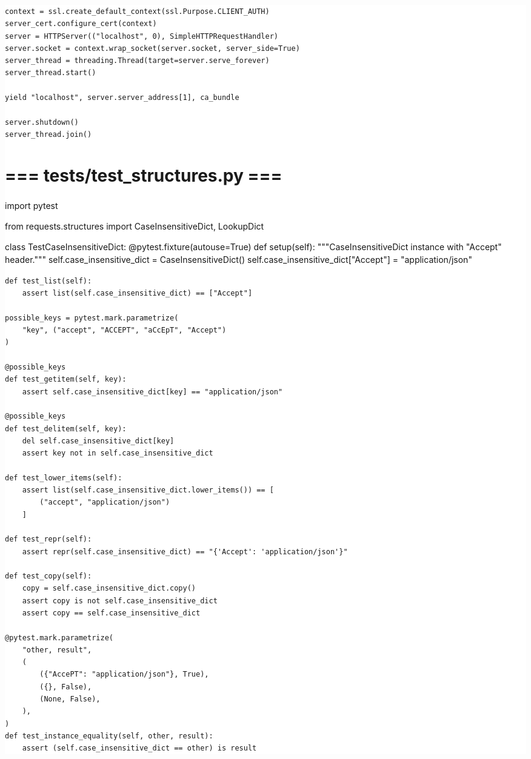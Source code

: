     context = ssl.create_default_context(ssl.Purpose.CLIENT_AUTH)
    server_cert.configure_cert(context)
    server = HTTPServer(("localhost", 0), SimpleHTTPRequestHandler)
    server.socket = context.wrap_socket(server.socket, server_side=True)
    server_thread = threading.Thread(target=server.serve_forever)
    server_thread.start()

    yield "localhost", server.server_address[1], ca_bundle

    server.shutdown()
    server_thread.join()


# === tests/test_structures.py ===
import pytest

from requests.structures import CaseInsensitiveDict, LookupDict


class TestCaseInsensitiveDict:
    @pytest.fixture(autouse=True)
    def setup(self):
        """CaseInsensitiveDict instance with "Accept" header."""
        self.case_insensitive_dict = CaseInsensitiveDict()
        self.case_insensitive_dict["Accept"] = "application/json"

    def test_list(self):
        assert list(self.case_insensitive_dict) == ["Accept"]

    possible_keys = pytest.mark.parametrize(
        "key", ("accept", "ACCEPT", "aCcEpT", "Accept")
    )

    @possible_keys
    def test_getitem(self, key):
        assert self.case_insensitive_dict[key] == "application/json"

    @possible_keys
    def test_delitem(self, key):
        del self.case_insensitive_dict[key]
        assert key not in self.case_insensitive_dict

    def test_lower_items(self):
        assert list(self.case_insensitive_dict.lower_items()) == [
            ("accept", "application/json")
        ]

    def test_repr(self):
        assert repr(self.case_insensitive_dict) == "{'Accept': 'application/json'}"

    def test_copy(self):
        copy = self.case_insensitive_dict.copy()
        assert copy is not self.case_insensitive_dict
        assert copy == self.case_insensitive_dict

    @pytest.mark.parametrize(
        "other, result",
        (
            ({"AccePT": "application/json"}, True),
            ({}, False),
            (None, False),
        ),
    )
    def test_instance_equality(self, other, result):
        assert (self.case_insensitive_dict == other) is result
